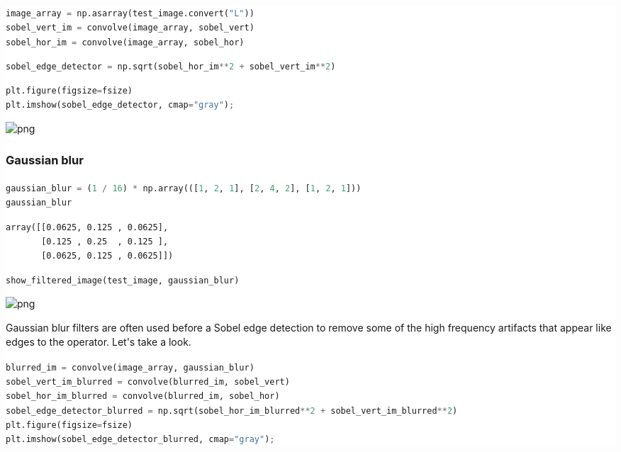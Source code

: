
```python
image_array = np.asarray(test_image.convert("L"))
sobel_vert_im = convolve(image_array, sobel_vert)
sobel_hor_im = convolve(image_array, sobel_hor)
```


```python
sobel_edge_detector = np.sqrt(sobel_hor_im**2 + sobel_vert_im**2)
```


```python
plt.figure(figsize=fsize)
plt.imshow(sobel_edge_detector, cmap="gray");
```


    
![png]({{site.baseurl}}/asserts/img/2020-03-15-convolutional-filters_files/2020-03-15-convolutional-filters_79_0.png)
    


### Gaussian blur


```python
gaussian_blur = (1 / 16) * np.array(([1, 2, 1], [2, 4, 2], [1, 2, 1]))
gaussian_blur
```




    array([[0.0625, 0.125 , 0.0625],
           [0.125 , 0.25  , 0.125 ],
           [0.0625, 0.125 , 0.0625]])




```python
show_filtered_image(test_image, gaussian_blur)
```


    
![png]({{site.baseurl}}/asserts/img/2020-03-15-convolutional-filters_files/2020-03-15-convolutional-filters_82_0.png)
    


Gaussian blur filters are often used before a Sobel edge detection to remove some of the high frequency artifacts that appear like edges to the operator. Let's take a look.


```python
blurred_im = convolve(image_array, gaussian_blur)
sobel_vert_im_blurred = convolve(blurred_im, sobel_vert)
sobel_hor_im_blurred = convolve(blurred_im, sobel_hor)
sobel_edge_detector_blurred = np.sqrt(sobel_hor_im_blurred**2 + sobel_vert_im_blurred**2)
plt.figure(figsize=fsize)
plt.imshow(sobel_edge_detector_blurred, cmap="gray");
```
